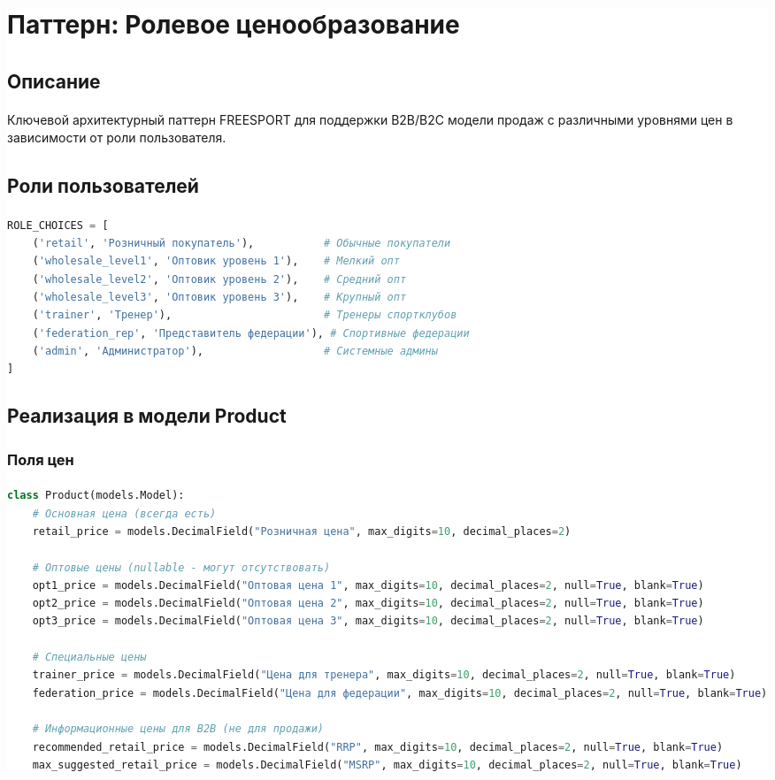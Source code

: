# Паттерн: Ролевое ценообразование

## Описание

Ключевой архитектурный паттерн FREESPORT для поддержки B2B/B2C модели продаж с различными уровнями цен в зависимости от роли пользователя.

## Роли пользователей

```python
ROLE_CHOICES = [
    ('retail', 'Розничный покупатель'),           # Обычные покупатели
    ('wholesale_level1', 'Оптовик уровень 1'),    # Мелкий опт
    ('wholesale_level2', 'Оптовик уровень 2'),    # Средний опт  
    ('wholesale_level3', 'Оптовик уровень 3'),    # Крупный опт
    ('trainer', 'Тренер'),                        # Тренеры спортклубов
    ('federation_rep', 'Представитель федерации'), # Спортивные федерации
    ('admin', 'Администратор'),                   # Системные админы
]
```

## Реализация в модели Product

### Поля цен

```python
class Product(models.Model):
    # Основная цена (всегда есть)
    retail_price = models.DecimalField("Розничная цена", max_digits=10, decimal_places=2)
    
    # Оптовые цены (nullable - могут отсутствовать)
    opt1_price = models.DecimalField("Оптовая цена 1", max_digits=10, decimal_places=2, null=True, blank=True)
    opt2_price = models.DecimalField("Оптовая цена 2", max_digits=10, decimal_places=2, null=True, blank=True)  
    opt3_price = models.DecimalField("Оптовая цена 3", max_digits=10, decimal_places=2, null=True, blank=True)
    
    # Специальные цены
    trainer_price = models.DecimalField("Цена для тренера", max_digits=10, decimal_places=2, null=True, blank=True)
    federation_price = models.DecimalField("Цена для федерации", max_digits=10, decimal_places=2, null=True, blank=True)
    
    # Информационные цены для B2B (не для продажи)
    recommended_retail_price = models.DecimalField("RRP", max_digits=10, decimal_places=2, null=True, blank=True)
    max_suggested_retail_price = models.DecimalField("MSRP", max_digits=10, decimal_places=2, null=True, blank=True)
```
